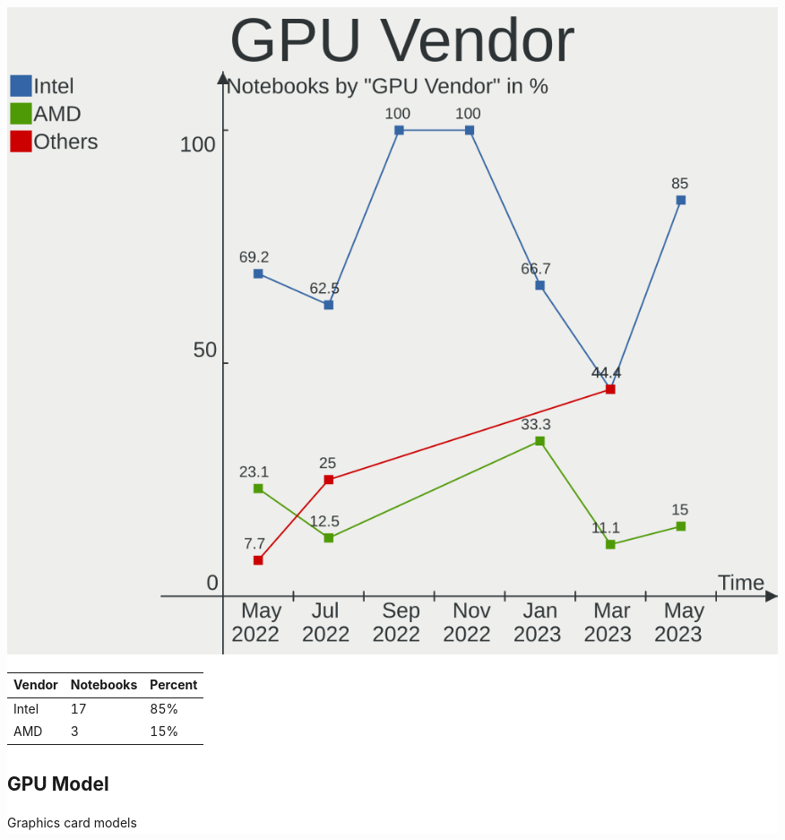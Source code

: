 ![GPU Vendor](./images/line_chart_bsd/gpu_vendor.svg)

| Vendor | Notebooks | Percent |
|--------|-----------|---------|
| Intel  | 17        | 85%     |
| AMD    | 3         | 15%     |

GPU Model
---------

Graphics card models
